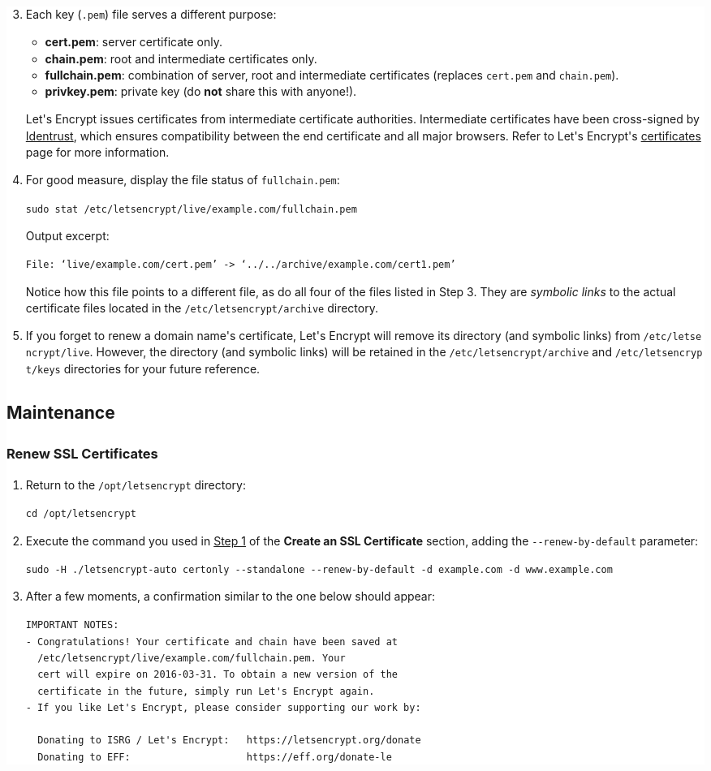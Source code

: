 3.  Each key (`.pem`) file serves a different purpose:

    *   **cert.pem**: server certificate only.
    *   **chain.pem**: root and intermediate certificates only.
    *   **fullchain.pem**: combination of server, root and intermediate certificates (replaces `cert.pem` and `chain.pem`).
    *   **privkey.pem**: private key (do **not** share this with anyone!).

    Let's Encrypt issues certificates from intermediate certificate authorities. Intermediate certificates have been cross-signed by [Identrust](https://www.identrust.com/), which ensures compatibility between the end certificate and all major browsers. Refer to Let's Encrypt's [certificates](https://letsencrypt.org/certificates/) page for more information.

4.  For good measure, display the file status of `fullchain.pem`:

        sudo stat /etc/letsencrypt/live/example.com/fullchain.pem

    Output excerpt:

        File: ‘live/example.com/cert.pem’ -> ‘../../archive/example.com/cert1.pem’

    Notice how this file points to a different file, as do all four of the files listed in Step 3. They are *symbolic links* to the actual certificate files located in the `/etc/letsencrypt/archive` directory.

5.  If you forget to renew a domain name's certificate, Let's Encrypt will remove its directory (and symbolic links) from `/etc/letsencrypt/live`. However, the directory (and symbolic links) will be retained in the `/etc/letsencrypt/archive` and `/etc/letsencrypt/keys` directories for your future reference.

## Maintenance

### Renew SSL Certificates

1.  Return to the `/opt/letsencrypt` directory:

        cd /opt/letsencrypt

2.  Execute the command you used in [Step 1](#create-an-ssl-certificate) of the **Create an SSL Certificate** section, adding the `--renew-by-default` parameter:

        sudo -H ./letsencrypt-auto certonly --standalone --renew-by-default -d example.com -d www.example.com

3.  After a few moments, a confirmation similar to the one below should appear:

    ~~~
    IMPORTANT NOTES:
    - Congratulations! Your certificate and chain have been saved at
      /etc/letsencrypt/live/example.com/fullchain.pem. Your
      cert will expire on 2016-03-31. To obtain a new version of the
      certificate in the future, simply run Let's Encrypt again.
    - If you like Let's Encrypt, please consider supporting our work by:

      Donating to ISRG / Let's Encrypt:   https://letsencrypt.org/donate
      Donating to EFF:                    https://eff.org/donate-le
    ~~~
